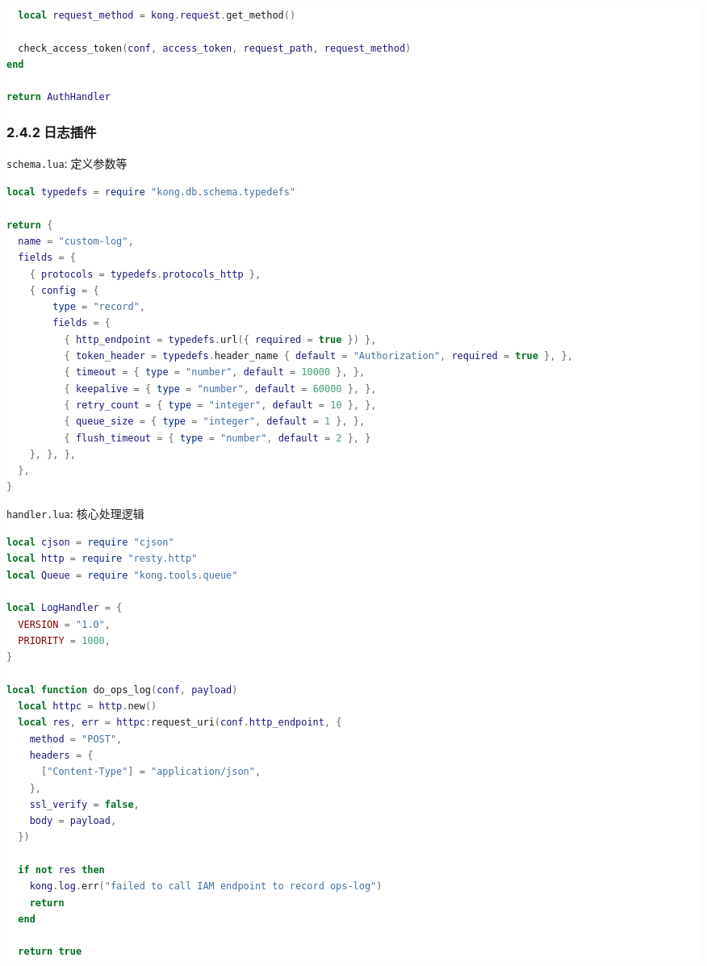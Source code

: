 ```lua
  local request_method = kong.request.get_method()
  
  check_access_token(conf, access_token, request_path, request_method)
end

return AuthHandler
```



### 2.4.2 日志插件

 `schema.lua`: 定义参数等

```lua
local typedefs = require "kong.db.schema.typedefs"

return {
  name = "custom-log",
  fields = {
    { protocols = typedefs.protocols_http },
    { config = {
        type = "record",
        fields = {
          { http_endpoint = typedefs.url({ required = true }) },
          { token_header = typedefs.header_name { default = "Authorization", required = true }, },
          { timeout = { type = "number", default = 10000 }, },
          { keepalive = { type = "number", default = 60000 }, },
          { retry_count = { type = "integer", default = 10 }, },
          { queue_size = { type = "integer", default = 1 }, },
          { flush_timeout = { type = "number", default = 2 }, }
    }, }, },
  },
}
```



`handler.lua`: 核心处理逻辑

```lua
local cjson = require "cjson"
local http = require "resty.http"
local Queue = require "kong.tools.queue"

local LogHandler = {
  VERSION = "1.0",
  PRIORITY = 1000,
}

local function do_ops_log(conf, payload)
  local httpc = http.new()
  local res, err = httpc:request_uri(conf.http_endpoint, {
    method = "POST",
    headers = {
      ["Content-Type"] = "application/json",
    },
    ssl_verify = false,
    body = payload,
  })
  
  if not res then
    kong.log.err("failed to call IAM endpoint to record ops-log")
    return
  end

  return true
```